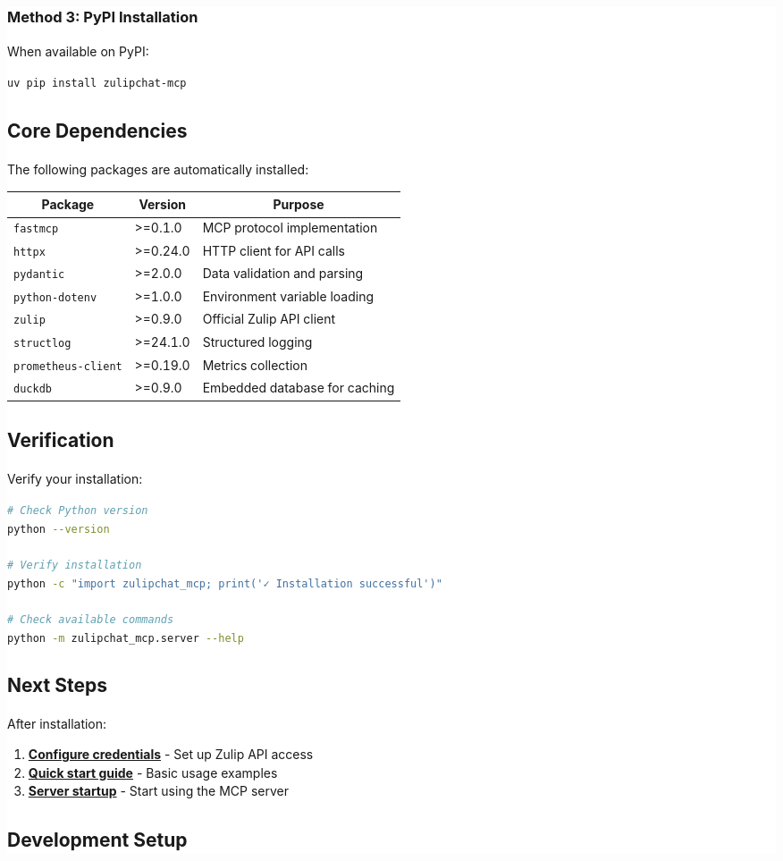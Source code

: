 ### Method 3: PyPI Installation

When available on PyPI:

```bash
uv pip install zulipchat-mcp
```

## Core Dependencies

The following packages are automatically installed:

| Package | Version | Purpose |
|---------|---------|---------|
| `fastmcp` | >=0.1.0 | MCP protocol implementation |
| `httpx` | >=0.24.0 | HTTP client for API calls |
| `pydantic` | >=2.0.0 | Data validation and parsing |
| `python-dotenv` | >=1.0.0 | Environment variable loading |
| `zulip` | >=0.9.0 | Official Zulip API client |
| `structlog` | >=24.1.0 | Structured logging |
| `prometheus-client` | >=0.19.0 | Metrics collection |
| `duckdb` | >=0.9.0 | Embedded database for caching |

## Verification

Verify your installation:

```bash
# Check Python version
python --version

# Verify installation
python -c "import zulipchat_mcp; print('✓ Installation successful')"

# Check available commands
python -m zulipchat_mcp.server --help
```

## Next Steps

After installation:

1. **[Configure credentials](configuration.md)** - Set up Zulip API access
2. **[Quick start guide](quick-start.md)** - Basic usage examples
3. **[Server startup](../api-reference/)** - Start using the MCP server

## Development Setup
